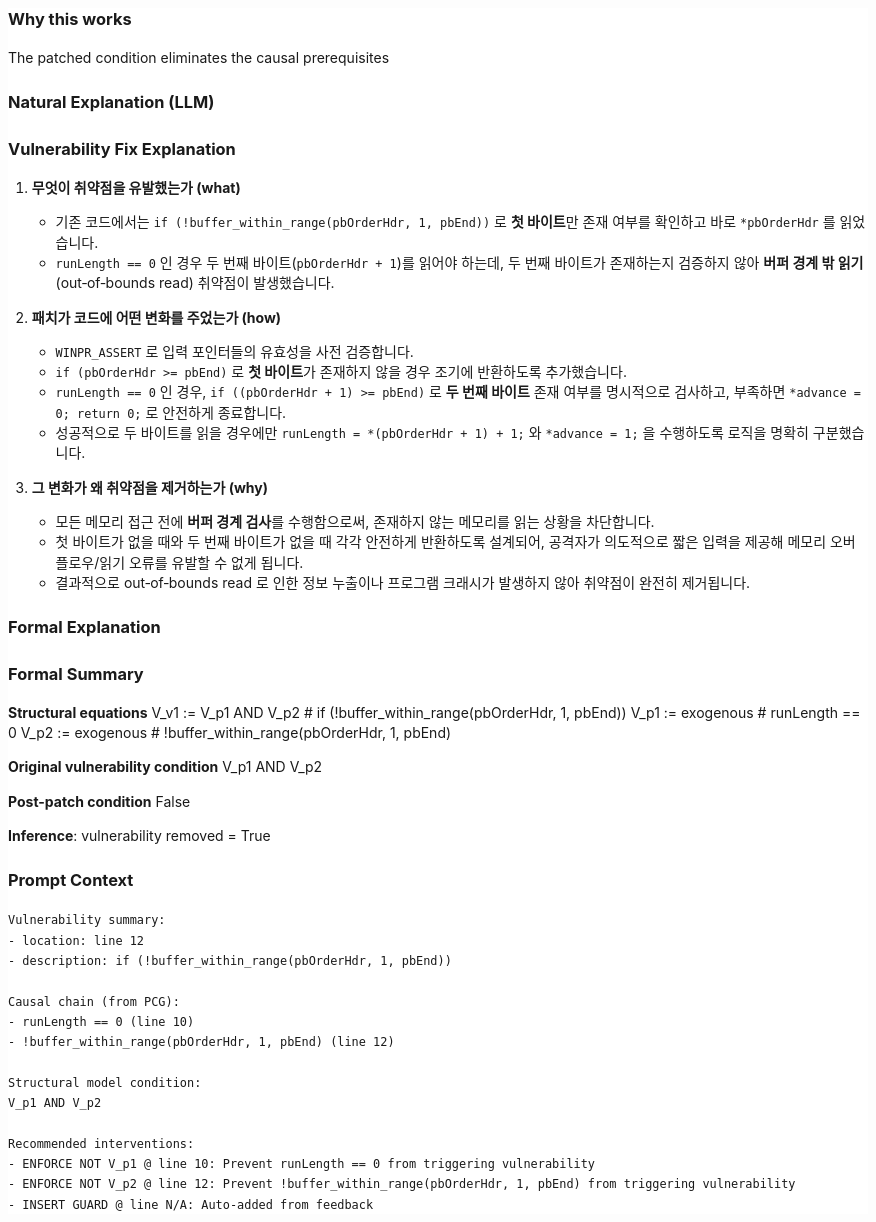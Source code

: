 ### Why this works
The patched condition eliminates the causal prerequisites


### Natural Explanation (LLM)

### Vulnerability Fix Explanation  

1. **무엇이 취약점을 유발했는가 (what)**  
   - 기존 코드에서는 `if (!buffer_within_range(pbOrderHdr, 1, pbEnd))` 로 **첫 바이트**만 존재 여부를 확인하고 바로 `*pbOrderHdr` 를 읽었습니다.  
   - `runLength == 0` 인 경우 두 번째 바이트(`pbOrderHdr + 1`)를 읽어야 하는데, 두 번째 바이트가 존재하는지 검증하지 않아 **버퍼 경계 밖 읽기**(out‑of‑bounds read) 취약점이 발생했습니다.  

2. **패치가 코드에 어떤 변화를 주었는가 (how)**  
   - `WINPR_ASSERT` 로 입력 포인터들의 유효성을 사전 검증합니다.  
   - `if (pbOrderHdr >= pbEnd)` 로 **첫 바이트**가 존재하지 않을 경우 조기에 반환하도록 추가했습니다.  
   - `runLength == 0` 인 경우, `if ((pbOrderHdr + 1) >= pbEnd)` 로 **두 번째 바이트** 존재 여부를 명시적으로 검사하고, 부족하면 `*advance = 0; return 0;` 로 안전하게 종료합니다.  
   - 성공적으로 두 바이트를 읽을 경우에만 `runLength = *(pbOrderHdr + 1) + 1;` 와 `*advance = 1;` 을 수행하도록 로직을 명확히 구분했습니다.  

3. **그 변화가 왜 취약점을 제거하는가 (why)**  
   - 모든 메모리 접근 전에 **버퍼 경계 검사**를 수행함으로써, 존재하지 않는 메모리를 읽는 상황을 차단합니다.  
   - 첫 바이트가 없을 때와 두 번째 바이트가 없을 때 각각 안전하게 반환하도록 설계되어, 공격자가 의도적으로 짧은 입력을 제공해 메모리 오버플로우/읽기 오류를 유발할 수 없게 됩니다.  
   - 결과적으로 out‑of‑bounds read 로 인한 정보 누출이나 프로그램 크래시가 발생하지 않아 취약점이 완전히 제거됩니다.

### Formal Explanation

### Formal Summary
**Structural equations**
V_v1 := V_p1 AND V_p2  # if (!buffer_within_range(pbOrderHdr, 1, pbEnd))
V_p1 := exogenous  # runLength == 0
V_p2 := exogenous  # !buffer_within_range(pbOrderHdr, 1, pbEnd)

**Original vulnerability condition**
V_p1 AND V_p2

**Post-patch condition**
False

**Inference**: vulnerability removed = True

### Prompt Context

```
Vulnerability summary:
- location: line 12
- description: if (!buffer_within_range(pbOrderHdr, 1, pbEnd))

Causal chain (from PCG):
- runLength == 0 (line 10)
- !buffer_within_range(pbOrderHdr, 1, pbEnd) (line 12)

Structural model condition:
V_p1 AND V_p2

Recommended interventions:
- ENFORCE NOT V_p1 @ line 10: Prevent runLength == 0 from triggering vulnerability
- ENFORCE NOT V_p2 @ line 12: Prevent !buffer_within_range(pbOrderHdr, 1, pbEnd) from triggering vulnerability
- INSERT GUARD @ line N/A: Auto-added from feedback
```
